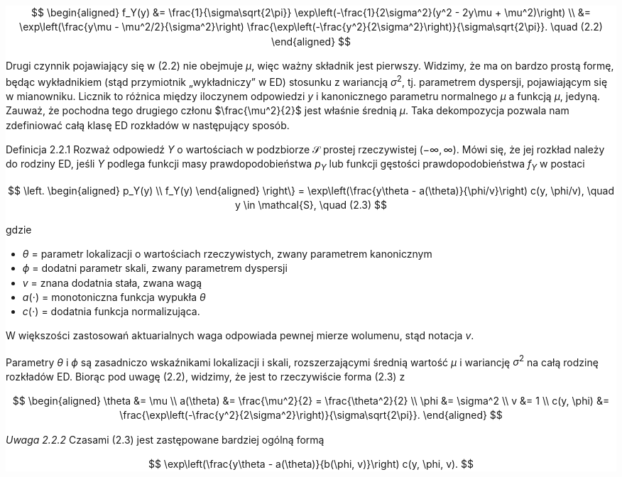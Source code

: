 $$
\begin{aligned}
f_Y(y) &= \frac{1}{\sigma\sqrt{2\pi}} \exp\left(-\frac{1}{2\sigma^2}(y^2 - 2y\mu + \mu^2)\right) \\
&= \exp\left(\frac{y\mu - \mu^2/2}{\sigma^2}\right) \frac{\exp\left(-\frac{y^2}{2\sigma^2}\right)}{\sigma\sqrt{2\pi}}. \quad (2.2)
\end{aligned}
$$

Drugi czynnik pojawiający się w (2.2) nie obejmuje $\mu$, więc ważny składnik jest pierwszy. Widzimy, że ma on bardzo prostą formę, będąc wykładnikiem (stąd przymiotnik „wykładniczy” w ED) stosunku z wariancją $\sigma^2$, tj. parametrem dyspersji, pojawiającym się w mianowniku. Licznik to różnica między iloczynem odpowiedzi $y$ i kanonicznego parametru normalnego $\mu$ a funkcją $\mu$, jedyną. Zauważ, że pochodna tego drugiego członu $\frac{\mu^2}{2}$ jest właśnie średnią $\mu$. Taka dekompozycja pozwala nam zdefiniować całą klasę ED rozkładów w następujący sposób.

Definicja 2.2.1 Rozważ odpowiedź $Y$ o wartościach w podzbiorze $\mathcal{S}$ prostej rzeczywistej $(-\infty, \infty)$. Mówi się, że jej rozkład należy do rodziny ED, jeśli $Y$ podlega funkcji masy prawdopodobieństwa $p_Y$ lub funkcji gęstości prawdopodobieństwa $f_Y$ w postaci

$$
\left.
\begin{aligned}
p_Y(y) \\
f_Y(y)
\end{aligned}
\right\} = \exp\left(\frac{y\theta - a(\theta)}{\phi/v}\right) c(y, \phi/v), \quad y \in \mathcal{S}, \quad (2.3)
$$

gdzie

*   $\theta$ = parametr lokalizacji o wartościach rzeczywistych, zwany parametrem kanonicznym
*   $\phi$ = dodatni parametr skali, zwany parametrem dyspersji
*   $v$ = znana dodatnia stała, zwana wagą
*   $a(\cdot)$ = monotoniczna funkcja wypukła $\theta$
*   $c(\cdot)$ = dodatnia funkcja normalizująca.

W większości zastosowań aktuarialnych waga odpowiada pewnej mierze wolumenu, stąd notacja $v$.

Parametry $\theta$ i $\phi$ są zasadniczo wskaźnikami lokalizacji i skali, rozszerzającymi średnią wartość $\mu$ i wariancję $\sigma^2$ na całą rodzinę rozkładów ED. Biorąc pod uwagę (2.2), widzimy, że jest to rzeczywiście forma (2.3) z

$$
\begin{aligned}
\theta &= \mu \\
a(\theta) &= \frac{\mu^2}{2} = \frac{\theta^2}{2} \\
\phi &= \sigma^2 \\
v &= 1 \\
c(y, \phi) &= \frac{\exp\left(-\frac{y^2}{2\sigma^2}\right)}{\sigma\sqrt{2\pi}}.
\end{aligned}
$$

_Uwaga 2.2.2_ Czasami (2.3) jest zastępowane bardziej ogólną formą

$$
\exp\left(\frac{y\theta - a(\theta)}{b(\phi, v)}\right) c(y, \phi, v).
$$
